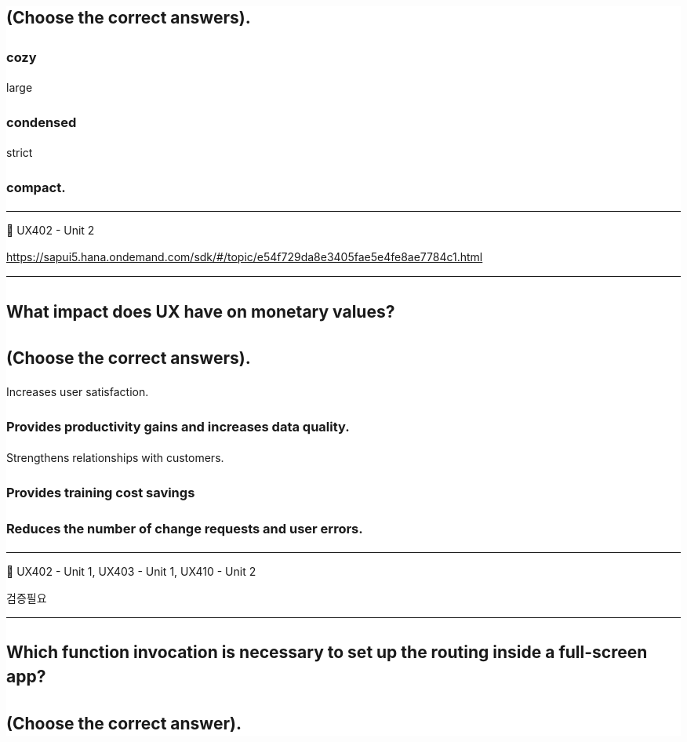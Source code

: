 ## (Choose the correct answers). 

### cozy 

large 

### condensed 

strict 

### compact.

****

:book: UX402 - Unit 2 

https://sapui5.hana.ondemand.com/sdk/#/topic/e54f729da8e3405fae5e4fe8ae7784c1.html

****





## What impact does UX have on monetary values? 

## (Choose the correct answers). 

Increases user satisfaction. 

### Provides productivity gains and increases data quality. 

Strengthens relationships with customers. 

### Provides training cost savings 

### Reduces the number of change requests and user errors.

****

:book: UX402 - Unit 1, UX403 - Unit 1, UX410 - Unit 2 

검증필요

****





## Which function invocation is necessary to set up the routing inside a full-screen app? 

## (Choose the correct answer). 
